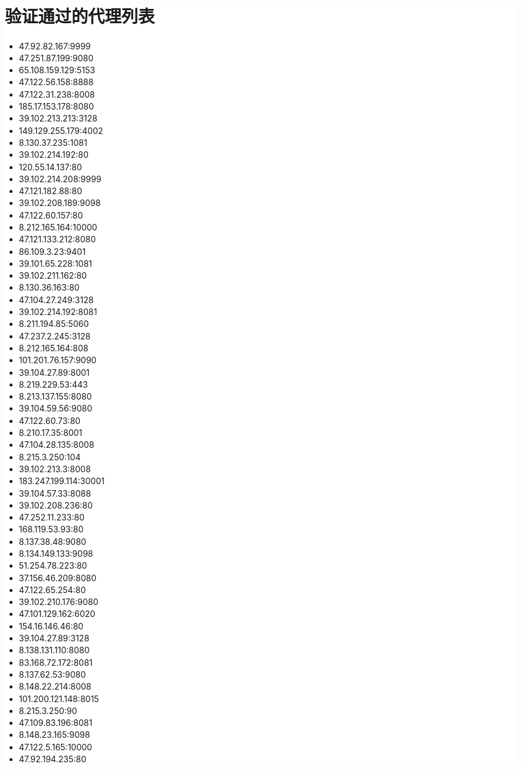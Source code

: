 # 验证通过的代理列表

 - 47.92.82.167:9999
 - 47.251.87.199:9080
 - 65.108.159.129:5153
 - 47.122.56.158:8888
 - 47.122.31.238:8008
 - 185.17.153.178:8080
 - 39.102.213.213:3128
 - 149.129.255.179:4002
 - 8.130.37.235:1081
 - 39.102.214.192:80
 - 120.55.14.137:80
 - 39.102.214.208:9999
 - 47.121.182.88:80
 - 39.102.208.189:9098
 - 47.122.60.157:80
 - 8.212.165.164:10000
 - 47.121.133.212:8080
 - 86.109.3.23:9401
 - 39.101.65.228:1081
 - 39.102.211.162:80
 - 8.130.36.163:80
 - 47.104.27.249:3128
 - 39.102.214.192:8081
 - 8.211.194.85:5060
 - 47.237.2.245:3128
 - 8.212.165.164:808
 - 101.201.76.157:9090
 - 39.104.27.89:8001
 - 8.219.229.53:443
 - 8.213.137.155:8080
 - 39.104.59.56:9080
 - 47.122.60.73:80
 - 8.210.17.35:8001
 - 47.104.28.135:8008
 - 8.215.3.250:104
 - 39.102.213.3:8008
 - 183.247.199.114:30001
 - 39.104.57.33:8088
 - 39.102.208.236:80
 - 47.252.11.233:80
 - 168.119.53.93:80
 - 8.137.38.48:9080
 - 8.134.149.133:9098
 - 51.254.78.223:80
 - 37.156.46.209:8080
 - 47.122.65.254:80
 - 39.102.210.176:9080
 - 47.101.129.162:6020
 - 154.16.146.46:80
 - 39.104.27.89:3128
 - 8.138.131.110:8080
 - 83.168.72.172:8081
 - 8.137.62.53:9080
 - 8.148.22.214:8008
 - 101.200.121.148:8015
 - 8.215.3.250:90
 - 47.109.83.196:8081
 - 8.148.23.165:9098
 - 47.122.5.165:10000
 - 47.92.194.235:80